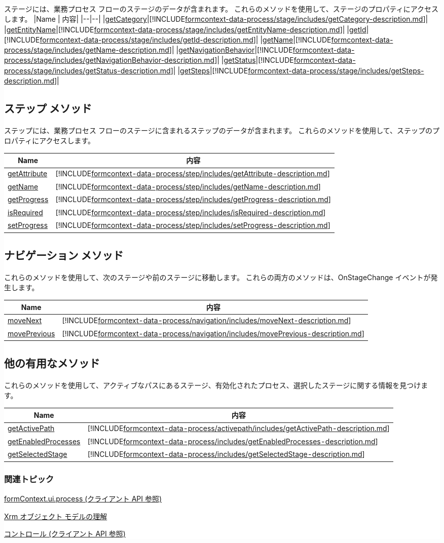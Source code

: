 ステージには、業務プロセス フローのステージのデータが含まれます。 これらのメソッドを使用して、ステージのプロパティにアクセスします。
|Name | 内容|
|--|--|
|[getCategory](formcontext-data-process/stage/getCategory.md)|[!INCLUDE[formcontext-data-process/stage/includes/getCategory-description.md](formcontext-data-process/stage/includes/getCategory-description.md)]|
|[getEntityName](formcontext-data-process/stage/getEntityName.md)|[!INCLUDE[formcontext-data-process/stage/includes/getEntityName-description.md](formcontext-data-process/stage/includes/getEntityName-description.md)]|
|[getId](formcontext-data-process/stage/getId.md)|[!INCLUDE[formcontext-data-process/stage/includes/getId-description.md](formcontext-data-process/stage/includes/getId-description.md)]|
|[getName](formcontext-data-process/stage/getName.md)|[!INCLUDE[formcontext-data-process/stage/includes/getName-description.md](formcontext-data-process/stage/includes/getName-description.md)]|
|[getNavigationBehavior](formcontext-data-process/stage/getNavigationBehavior.md)|[!INCLUDE[formcontext-data-process/stage/includes/getNavigationBehavior-description.md](formcontext-data-process/stage/includes/getNavigationBehavior-description.md)]|
|[getStatus](formcontext-data-process/stage/getStatus.md)|[!INCLUDE[formcontext-data-process/stage/includes/getStatus-description.md](formcontext-data-process/stage/includes/getStatus-description.md)]|
|[getSteps](formcontext-data-process/stage/getSteps.md)|[!INCLUDE[formcontext-data-process/stage/includes/getSteps-description.md](formcontext-data-process/stage/includes/getSteps-description.md)]|

## <a name="step-methods"></a>ステップ メソッド

ステップには、業務プロセス フローのステージに含まれるステップのデータが含まれます。 これらのメソッドを使用して、ステップのプロパティにアクセスします。

|Name | 内容|
|--|--|
|[getAttribute](formcontext-data-process/step/getAttribute.md)|[!INCLUDE[formcontext-data-process/step/includes/getAttribute-description.md](formcontext-data-process/step/includes/getAttribute-description.md)]|
|[getName](formcontext-data-process/step/getName.md)|[!INCLUDE[formcontext-data-process/step/includes/getName-description.md](formcontext-data-process/step/includes/getName-description.md)]|
|[getProgress](formcontext-data-process/step/getProgress.md)|[!INCLUDE[formcontext-data-process/step/includes/getProgress-description.md](formcontext-data-process/step/includes/getProgress-description.md)]|
|[isRequired](formcontext-data-process/step/isRequired.md)|[!INCLUDE[formcontext-data-process/step/includes/isRequired-description.md](formcontext-data-process/step/includes/isRequired-description.md)]|
|[setProgress](formcontext-data-process/step/setProgress.md)|[!INCLUDE[formcontext-data-process/step/includes/setProgress-description.md](formcontext-data-process/step/includes/setProgress-description.md)]|

## <a name="navigation-methods"></a>ナビゲーション メソッド

これらのメソッドを使用して、次のステージや前のステージに移動します。 これらの両方のメソッドは、OnStageChange イベントが発生します。

|Name | 内容|
|--|--|
|[moveNext](formContext-data-process/navigation/moveNext.md)|[!INCLUDE[formcontext-data-process/navigation/includes/moveNext-description.md](formcontext-data-process/navigation/includes/moveNext-description.md)]|
|[movePrevious](formContext-data-process/navigation/movePrevious.md)|[!INCLUDE[formcontext-data-process/navigation/includes/movePrevious-description.md](formcontext-data-process/navigation/includes/movePrevious-description.md)]|

## <a name="other-useful-methods"></a>他の有用なメソッド

これらのメソッドを使用して、アクティブなパスにあるステージ、有効化されたプロセス、選択したステージに関する情報を見つけます。

|Name | 内容|
|--|--|
|[getActivePath](formContext-data-process/activepath/getActivePath.md)|[!INCLUDE[formcontext-data-process/activepath/includes/getActivePath-description.md](formcontext-data-process/activepath/includes/getActivePath-description.md)]|
|[getEnabledProcesses](formContext-data-process/getEnabledProcesses.md)|[!INCLUDE[formcontext-data-process/includes/getEnabledProcesses-description.md](formcontext-data-process/includes/getEnabledProcesses-description.md)]|
|[getSelectedStage](formContext-data-process/getSelectedStage.md)|[!INCLUDE[formcontext-data-process/includes/getSelectedStage-description.md](formcontext-data-process/includes/getSelectedStage-description.md)]|

### <a name="related-topics"></a>関連トピック

[formContext.ui.process (クライアント API 参照)](formContext-ui-process.md)

[Xrm オブジェクト モデルの理解](../understand-clientapi-object-model.md)

[コントロール (クライアント API 参照)](controls.md)




